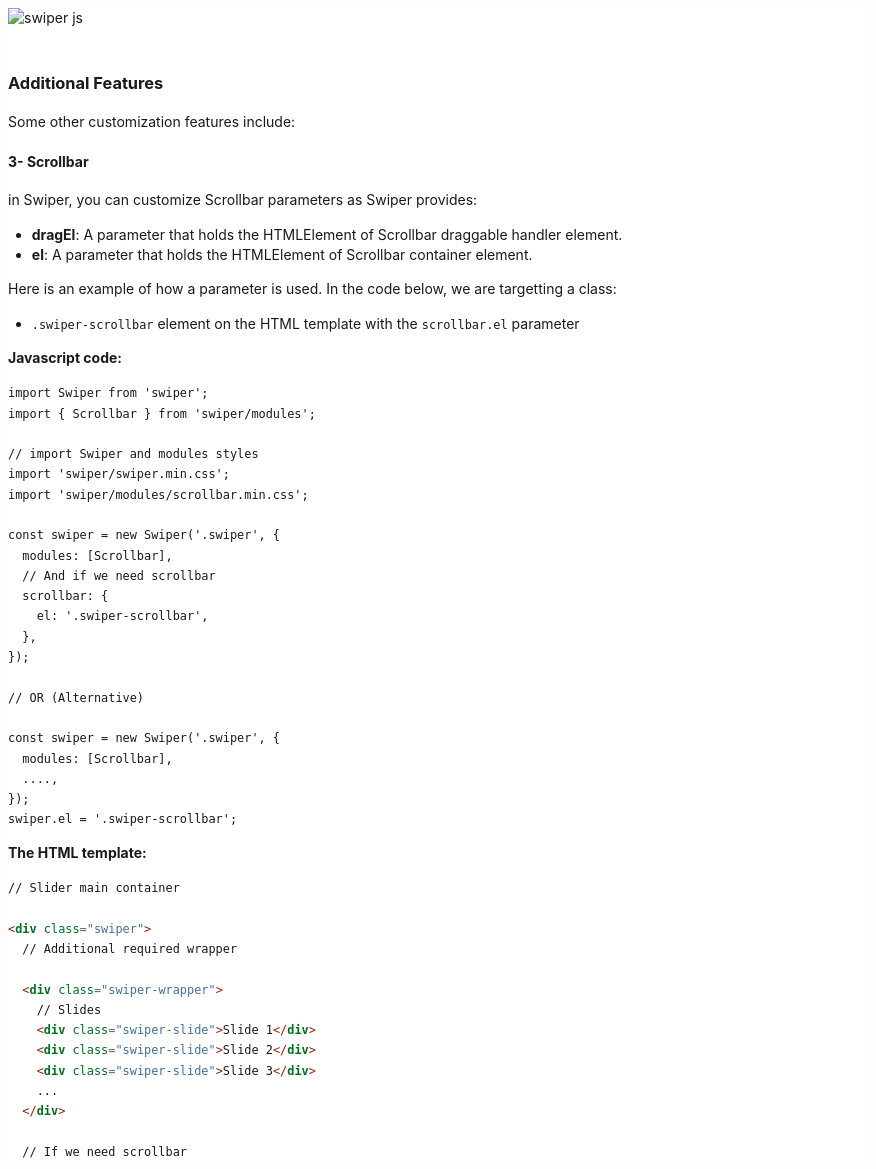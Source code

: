 ```html
```

<div className="centered-image">
<img src="https://refine.ams3.cdn.digitaloceanspaces.com/blog/2023-12-07-swiper-js/gif-3.gif" alt="swiper js" />
</div>

<br/>

### Additional Features

Some other customization features include:

#### 3- Scrollbar

in Swiper, you can customize Scrollbar parameters as Swiper provides:

- **dragEl**: A parameter that holds the HTMLElement of Scrollbar draggable handler element.
- **el**: A parameter that holds the HTMLElement of Scrollbar container element.

Here is an example of how a parameter is used. In the code below, we are targetting a class:

- `.swiper-scrollbar` element on the HTML template with the `scrollbar.el` parameter

**Javascript code:**

```tsx
import Swiper from 'swiper';
import { Scrollbar } from 'swiper/modules';

// import Swiper and modules styles
import 'swiper/swiper.min.css';
import 'swiper/modules/scrollbar.min.css';

const swiper = new Swiper('.swiper', {
  modules: [Scrollbar],
  // And if we need scrollbar
  scrollbar: {
    el: '.swiper-scrollbar',
  },
});

// OR (Alternative)

const swiper = new Swiper('.swiper', {
  modules: [Scrollbar],
  ....,
});
swiper.el = '.swiper-scrollbar';

```

**The HTML template:**

```html
// Slider main container

<div class="swiper">
  // Additional required wrapper

  <div class="swiper-wrapper">
    // Slides
    <div class="swiper-slide">Slide 1</div>
    <div class="swiper-slide">Slide 2</div>
    <div class="swiper-slide">Slide 3</div>
    ...
  </div>

  // If we need scrollbar
```